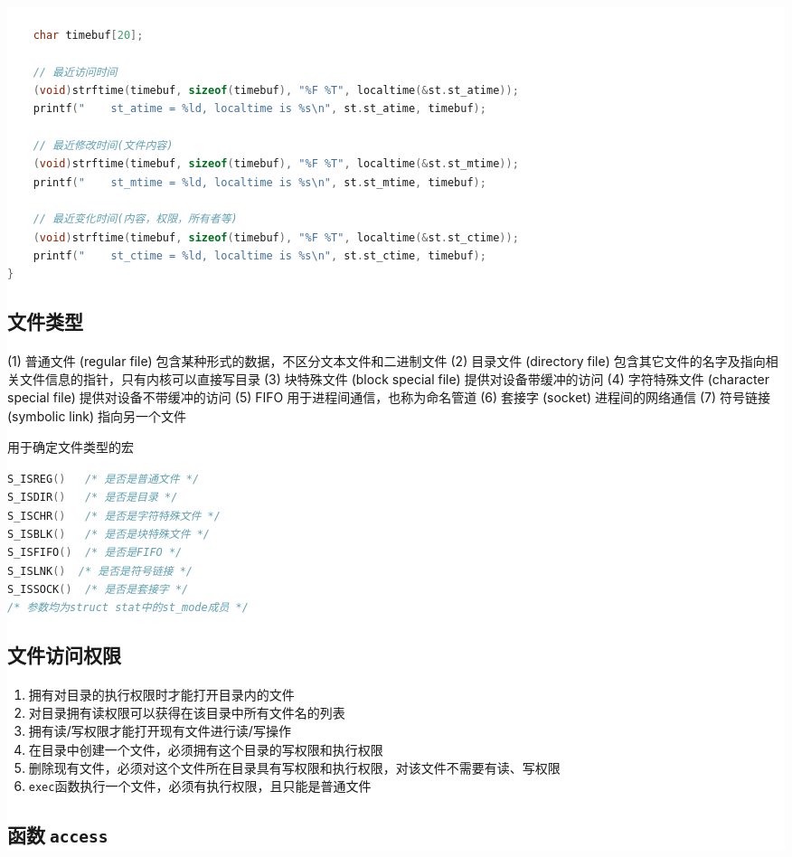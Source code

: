 ```c

    char timebuf[20];

    // 最近访问时间
    (void)strftime(timebuf, sizeof(timebuf), "%F %T", localtime(&st.st_atime));
    printf("    st_atime = %ld, localtime is %s\n", st.st_atime, timebuf);

    // 最近修改时间(文件内容)
    (void)strftime(timebuf, sizeof(timebuf), "%F %T", localtime(&st.st_mtime));
    printf("    st_mtime = %ld, localtime is %s\n", st.st_mtime, timebuf);

    // 最近变化时间(内容，权限，所有者等)
    (void)strftime(timebuf, sizeof(timebuf), "%F %T", localtime(&st.st_ctime));
    printf("    st_ctime = %ld, localtime is %s\n", st.st_ctime, timebuf);
}
```

## 文件类型

(1) 普通文件 (regular file) 包含某种形式的数据，不区分文本文件和二进制文件
(2) 目录文件 (directory file) 包含其它文件的名字及指向相关文件信息的指针，只有内核可以直接写目录
(3) 块特殊文件 (block special file) 提供对设备带缓冲的访问
(4) 字符特殊文件 (character special file) 提供对设备不带缓冲的访问
(5) FIFO 用于进程间通信，也称为命名管道
(6) 套接字 (socket) 进程间的网络通信
(7) 符号链接 (symbolic link) 指向另一个文件

用于确定文件类型的宏

```c
S_ISREG()   /* 是否是普通文件 */
S_ISDIR()   /* 是否是目录 */
S_ISCHR()   /* 是否是字符特殊文件 */
S_ISBLK()   /* 是否是块特殊文件 */
S_ISFIFO()  /* 是否是FIFO */
S_ISLNK()  /* 是否是符号链接 */
S_ISSOCK()  /* 是否是套接字 */
/* 参数均为struct stat中的st_mode成员 */
```

## 文件访问权限

1. 拥有对目录的执行权限时才能打开目录内的文件
2. 对目录拥有读权限可以获得在该目录中所有文件名的列表
3. 拥有读/写权限才能打开现有文件进行读/写操作
4. 在目录中创建一个文件，必须拥有这个目录的写权限和执行权限
5. 删除现有文件，必须对这个文件所在目录具有写权限和执行权限，对该文件不需要有读、写权限
6. `exec`函数执行一个文件，必须有执行权限，且只能是普通文件

## 函数 `access`
